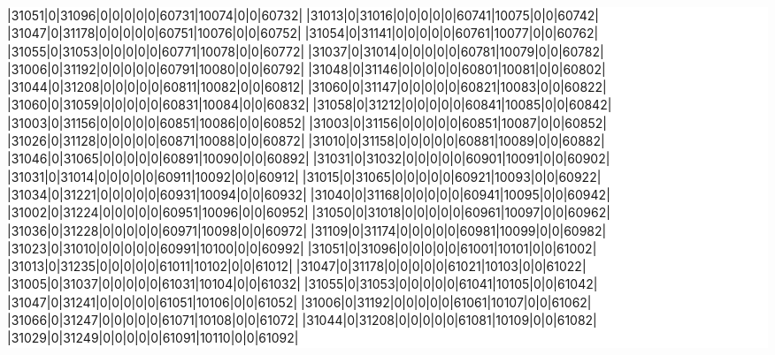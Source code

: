 |31051|0|31096|0|0|0|0|0|60731|10074|0|0|60732|
|31013|0|31016|0|0|0|0|0|60741|10075|0|0|60742|
|31047|0|31178|0|0|0|0|0|60751|10076|0|0|60752|
|31054|0|31141|0|0|0|0|0|60761|10077|0|0|60762|
|31055|0|31053|0|0|0|0|0|60771|10078|0|0|60772|
|31037|0|31014|0|0|0|0|0|60781|10079|0|0|60782|
|31006|0|31192|0|0|0|0|0|60791|10080|0|0|60792|
|31048|0|31146|0|0|0|0|0|60801|10081|0|0|60802|
|31044|0|31208|0|0|0|0|0|60811|10082|0|0|60812|
|31060|0|31147|0|0|0|0|0|60821|10083|0|0|60822|
|31060|0|31059|0|0|0|0|0|60831|10084|0|0|60832|
|31058|0|31212|0|0|0|0|0|60841|10085|0|0|60842|
|31003|0|31156|0|0|0|0|0|60851|10086|0|0|60852|
|31003|0|31156|0|0|0|0|0|60851|10087|0|0|60852|
|31026|0|31128|0|0|0|0|0|60871|10088|0|0|60872|
|31010|0|31158|0|0|0|0|0|60881|10089|0|0|60882|
|31046|0|31065|0|0|0|0|0|60891|10090|0|0|60892|
|31031|0|31032|0|0|0|0|0|60901|10091|0|0|60902|
|31031|0|31014|0|0|0|0|0|60911|10092|0|0|60912|
|31015|0|31065|0|0|0|0|0|60921|10093|0|0|60922|
|31034|0|31221|0|0|0|0|0|60931|10094|0|0|60932|
|31040|0|31168|0|0|0|0|0|60941|10095|0|0|60942|
|31002|0|31224|0|0|0|0|0|60951|10096|0|0|60952|
|31050|0|31018|0|0|0|0|0|60961|10097|0|0|60962|
|31036|0|31228|0|0|0|0|0|60971|10098|0|0|60972|
|31109|0|31174|0|0|0|0|0|60981|10099|0|0|60982|
|31023|0|31010|0|0|0|0|0|60991|10100|0|0|60992|
|31051|0|31096|0|0|0|0|0|61001|10101|0|0|61002|
|31013|0|31235|0|0|0|0|0|61011|10102|0|0|61012|
|31047|0|31178|0|0|0|0|0|61021|10103|0|0|61022|
|31005|0|31037|0|0|0|0|0|61031|10104|0|0|61032|
|31055|0|31053|0|0|0|0|0|61041|10105|0|0|61042|
|31047|0|31241|0|0|0|0|0|61051|10106|0|0|61052|
|31006|0|31192|0|0|0|0|0|61061|10107|0|0|61062|
|31066|0|31247|0|0|0|0|0|61071|10108|0|0|61072|
|31044|0|31208|0|0|0|0|0|61081|10109|0|0|61082|
|31029|0|31249|0|0|0|0|0|61091|10110|0|0|61092|